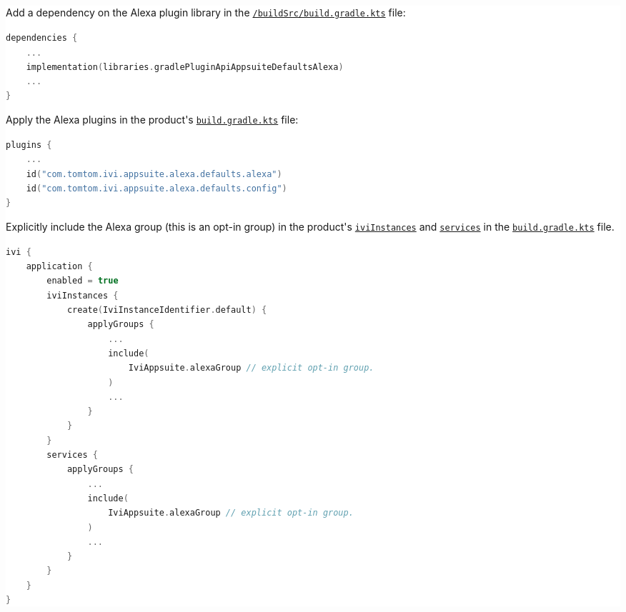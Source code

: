 Add a dependency on the Alexa plugin library in the
[`/buildSrc/build.gradle.kts`](https://github.com/tomtom-international/tomtom-digital-cockpit-sdk-examples/blob/main/buildSrc/build.gradle.kts#L30)
file:
```kotlin
dependencies {
    ...
    implementation(libraries.gradlePluginApiAppsuiteDefaultsAlexa)
    ...
}
```

Apply the Alexa plugins in the product's
[`build.gradle.kts`](https://github.com/tomtom-international/tomtom-digital-cockpit-sdk-examples/blob/main/examples/alexa/app/build.gradle.kts#L20-L21)
file:
```kotlin
plugins {
    ...
    id("com.tomtom.ivi.appsuite.alexa.defaults.alexa")
    id("com.tomtom.ivi.appsuite.alexa.defaults.config")
}
```

Explicitly include the Alexa group (this is an opt-in group) in the product's
[`iviInstances`](https://github.com/tomtom-international/tomtom-digital-cockpit-sdk-examples/blob/main/examples/alexa/app/build.gradle.kts#L41)
and
[`services`](https://github.com/tomtom-international/tomtom-digital-cockpit-sdk-examples/blob/main/examples/alexa/app/build.gradle.kts#L50)
in the
[`build.gradle.kts`](https://github.com/tomtom-international/tomtom-digital-cockpit-sdk-examples/blob/main/examples/alexa/app/build.gradle.kts#L32)
file.

```kotlin
ivi {
    application {
        enabled = true
        iviInstances {
            create(IviInstanceIdentifier.default) {
                applyGroups {
                    ...
                    include(
                        IviAppsuite.alexaGroup // explicit opt-in group.
                    )
                    ...
                }
            }
        }
        services {
            applyGroups {
                ...
                include(
                    IviAppsuite.alexaGroup // explicit opt-in group.
                )
                ...
            }
        }
    }
}
```
